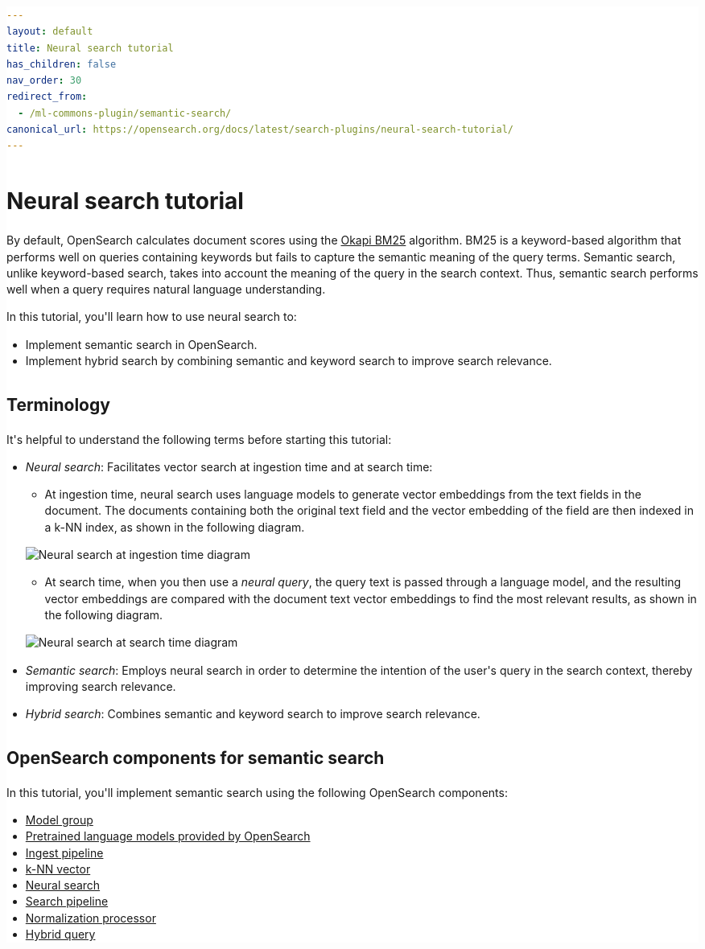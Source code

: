 ```yaml
---
layout: default
title: Neural search tutorial
has_children: false
nav_order: 30
redirect_from:
  - /ml-commons-plugin/semantic-search/
canonical_url: https://opensearch.org/docs/latest/search-plugins/neural-search-tutorial/
---
```


# Neural search tutorial

By default, OpenSearch calculates document scores using the [Okapi BM25](https://en.wikipedia.org/wiki/Okapi_BM25) algorithm. BM25 is a keyword-based algorithm that performs well on queries containing keywords but fails to capture the semantic meaning of the query terms. Semantic search, unlike keyword-based search, takes into account the meaning of the query in the search context. Thus, semantic search performs well when a query requires natural language understanding. 

In this tutorial, you'll learn how to use neural search to:

- Implement semantic search in OpenSearch.
- Implement hybrid search by combining semantic and keyword search to improve search relevance. 

## Terminology

It's helpful to understand the following terms before starting this tutorial:

- _Neural search_: Facilitates vector search at ingestion time and at search time:
  - At ingestion time, neural search uses language models to generate vector embeddings from the text fields in the document. The documents containing both the original text field and the vector embedding of the field are then indexed in a k-NN index, as shown in the following diagram. 

  ![Neural search at ingestion time diagram]({{site.url}}{{site.baseurl}}/images/neural-search-ingestion.png)
  - At search time, when you then use a _neural query_, the query text is passed through a language model, and the resulting vector embeddings are compared with the document text vector embeddings to find the most relevant results, as shown in the following diagram.

  ![Neural search at search time diagram]({{site.url}}{{site.baseurl}}/images/neural-search-query.png)

- _Semantic search_: Employs neural search in order to determine the intention of the user's query in the search context, thereby improving search relevance.

- _Hybrid search_: Combines semantic and keyword search to improve search relevance. 

## OpenSearch components for semantic search

In this tutorial, you'll implement semantic search using the following OpenSearch components:

- [Model group]({{site.url}}{{site.baseurl}}/ml-commons-plugin/model-access-control#model-groups)
- [Pretrained language models provided by OpenSearch]({{site.url}}{{site.baseurl}}/ml-commons-plugin/pretrained-models/)
- [Ingest pipeline]({{site.url}}{{site.baseurl}}/api-reference/ingest-apis/index/)
- [k-NN vector]({{site.url}}{{site.baseurl}}/field-types/supported-field-types/knn-vector/)
- [Neural search]({{site.url}}{{site.baseurl}}/search-plugins/neural-search/)
- [Search pipeline]({{site.url}}{{site.baseurl}}/search-plugins/search-pipelines/index/)
- [Normalization processor]({{site.url}}{{site.baseurl}}/search-plugins/search-pipelines/normalization-processor/)
- [Hybrid query]({{site.url}}{{site.baseurl}}/query-dsl/compound/hybrid/)
